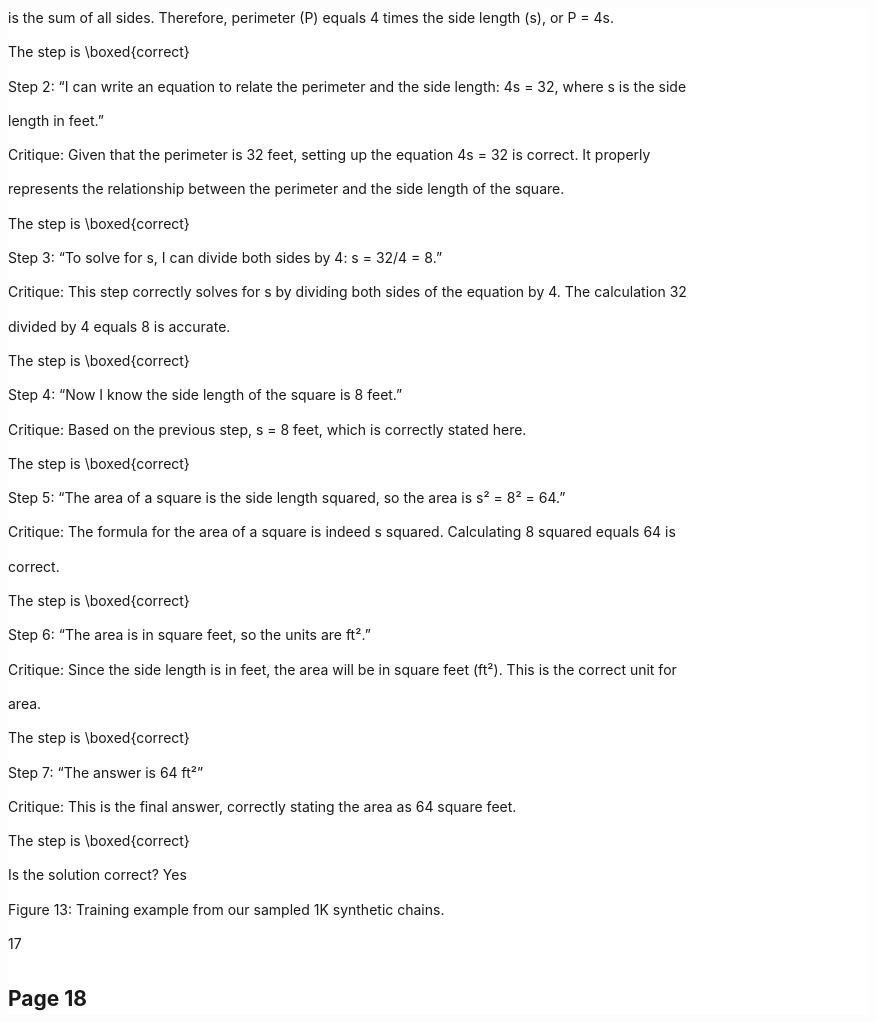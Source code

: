 is the sum of all sides. Therefore, perimeter (P) equals 4 times the side length (s), or P = 4s.

The step is \\boxed{correct}

Step 2: “I can write an equation to relate the perimeter and the side length: 4s = 32, where s is the side

length in feet.”

Critique: Given that the perimeter is 32 feet, setting up the equation 4s = 32 is correct. It properly

represents the relationship between the perimeter and the side length of the square.

The step is \\boxed{correct}

Step 3: “To solve for s, I can divide both sides by 4: s = 32/4 = 8.”

Critique: This step correctly solves for s by dividing both sides of the equation by 4. The calculation 32

divided by 4 equals 8 is accurate.

The step is \\boxed{correct}

Step 4: “Now I know the side length of the square is 8 feet.”

Critique: Based on the previous step, s = 8 feet, which is correctly stated here.

The step is \\boxed{correct}

Step 5: “The area of a square is the side length squared, so the area is s² = 8² = 64.”

Critique: The formula for the area of a square is indeed s squared. Calculating 8 squared equals 64 is

correct.

The step is \\boxed{correct}

Step 6: “The area is in square feet, so the units are ft².”

Critique: Since the side length is in feet, the area will be in square feet (ft²). This is the correct unit for

area.

The step is \\boxed{correct}

Step 7: “The answer is 64 ft²”

Critique: This is the final answer, correctly stating the area as 64 square feet.

The step is \\boxed{correct}

</think>

Is the solution correct? Yes

Figure 13: Training example from our sampled 1K synthetic chains.

17

## Page 18
